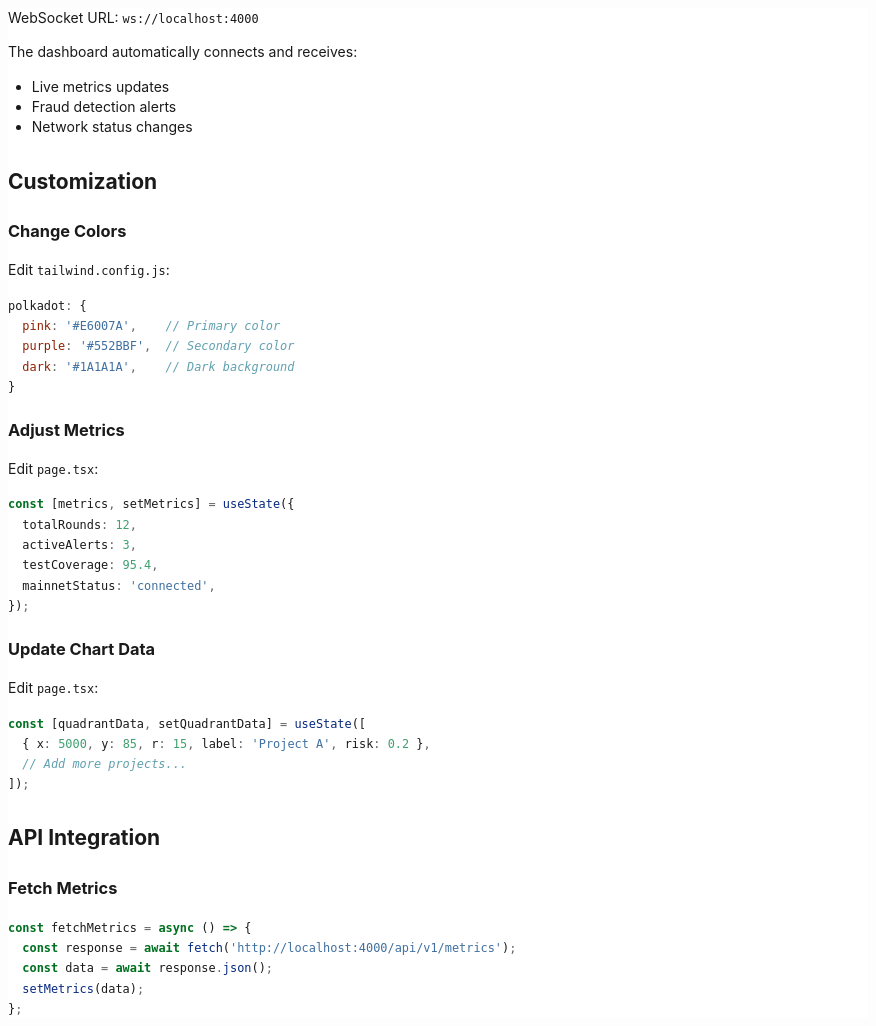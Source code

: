 WebSocket URL: `ws://localhost:4000`

The dashboard automatically connects and receives:
- Live metrics updates
- Fraud detection alerts
- Network status changes

## Customization

### Change Colors

Edit `tailwind.config.js`:

```javascript
polkadot: {
  pink: '#E6007A',    // Primary color
  purple: '#552BBF',  // Secondary color
  dark: '#1A1A1A',    // Dark background
}
```

### Adjust Metrics

Edit `page.tsx`:

```typescript
const [metrics, setMetrics] = useState({
  totalRounds: 12,
  activeAlerts: 3,
  testCoverage: 95.4,
  mainnetStatus: 'connected',
});
```

### Update Chart Data

Edit `page.tsx`:

```typescript
const [quadrantData, setQuadrantData] = useState([
  { x: 5000, y: 85, r: 15, label: 'Project A', risk: 0.2 },
  // Add more projects...
]);
```

## API Integration

### Fetch Metrics

```typescript
const fetchMetrics = async () => {
  const response = await fetch('http://localhost:4000/api/v1/metrics');
  const data = await response.json();
  setMetrics(data);
};
```
